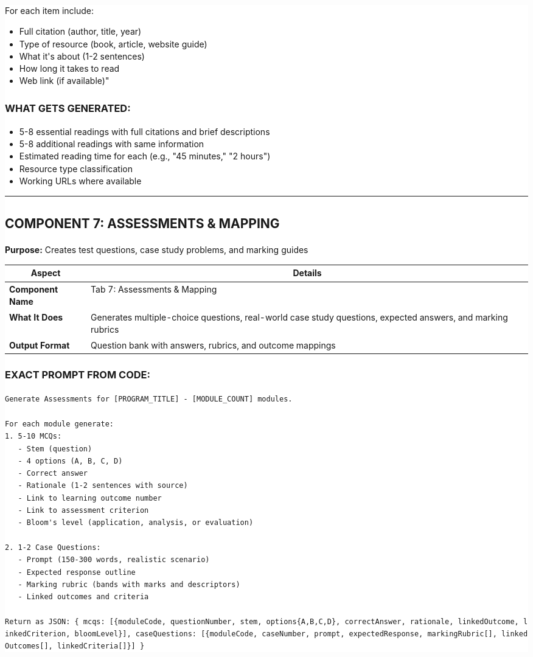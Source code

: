 For each item include:

- Full citation (author, title, year)
- Type of resource (book, article, website guide)
- What it's about (1-2 sentences)
- How long it takes to read
- Web link (if available)"

### **WHAT GETS GENERATED:**

- 5-8 essential readings with full citations and brief descriptions
- 5-8 additional readings with same information
- Estimated reading time for each (e.g., "45 minutes," "2 hours")
- Resource type classification
- Working URLs where available

---

## COMPONENT 7: ASSESSMENTS & MAPPING

**Purpose:** Creates test questions, case study problems, and marking guides

| Aspect             | Details                                                                                                     |
| ------------------ | ----------------------------------------------------------------------------------------------------------- |
| **Component Name** | Tab 7: Assessments & Mapping                                                                                |
| **What It Does**   | Generates multiple-choice questions, real-world case study questions, expected answers, and marking rubrics |
| **Output Format**  | Question bank with answers, rubrics, and outcome mappings                                                   |

### **EXACT PROMPT FROM CODE:**

```
Generate Assessments for [PROGRAM_TITLE] - [MODULE_COUNT] modules.

For each module generate:
1. 5-10 MCQs:
   - Stem (question)
   - 4 options (A, B, C, D)
   - Correct answer
   - Rationale (1-2 sentences with source)
   - Link to learning outcome number
   - Link to assessment criterion
   - Bloom's level (application, analysis, or evaluation)

2. 1-2 Case Questions:
   - Prompt (150-300 words, realistic scenario)
   - Expected response outline
   - Marking rubric (bands with marks and descriptors)
   - Linked outcomes and criteria

Return as JSON: { mcqs: [{moduleCode, questionNumber, stem, options{A,B,C,D}, correctAnswer, rationale, linkedOutcome, linkedCriterion, bloomLevel}], caseQuestions: [{moduleCode, caseNumber, prompt, expectedResponse, markingRubric[], linkedOutcomes[], linkedCriteria[]}] }
```
